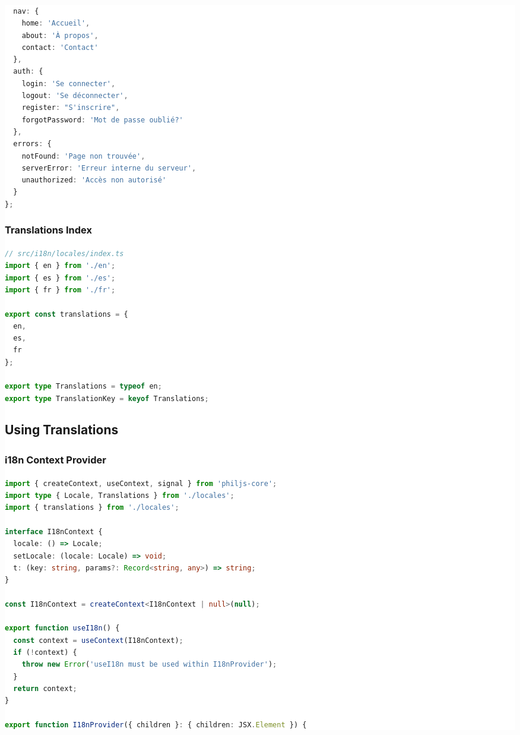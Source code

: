 ```typescript
  nav: {
    home: 'Accueil',
    about: 'À propos',
    contact: 'Contact'
  },
  auth: {
    login: 'Se connecter',
    logout: 'Se déconnecter',
    register: "S'inscrire",
    forgotPassword: 'Mot de passe oublié?'
  },
  errors: {
    notFound: 'Page non trouvée',
    serverError: 'Erreur interne du serveur',
    unauthorized: 'Accès non autorisé'
  }
};
```

### Translations Index

```typescript
// src/i18n/locales/index.ts
import { en } from './en';
import { es } from './es';
import { fr } from './fr';

export const translations = {
  en,
  es,
  fr
};

export type Translations = typeof en;
export type TranslationKey = keyof Translations;
```

## Using Translations

### i18n Context Provider

```typescript
import { createContext, useContext, signal } from 'philjs-core';
import type { Locale, Translations } from './locales';
import { translations } from './locales';

interface I18nContext {
  locale: () => Locale;
  setLocale: (locale: Locale) => void;
  t: (key: string, params?: Record<string, any>) => string;
}

const I18nContext = createContext<I18nContext | null>(null);

export function useI18n() {
  const context = useContext(I18nContext);
  if (!context) {
    throw new Error('useI18n must be used within I18nProvider');
  }
  return context;
}

export function I18nProvider({ children }: { children: JSX.Element }) {
```